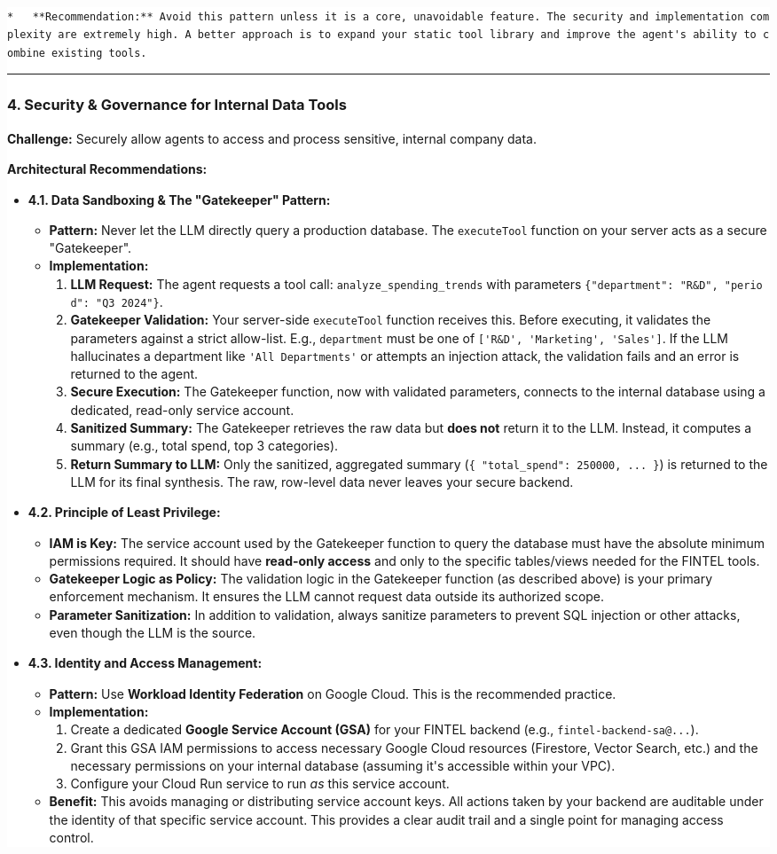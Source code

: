     *   **Recommendation:** Avoid this pattern unless it is a core, unavoidable feature. The security and implementation complexity are extremely high. A better approach is to expand your static tool library and improve the agent's ability to combine existing tools.

---

### **4. Security & Governance for Internal Data Tools**

**Challenge:** Securely allow agents to access and process sensitive, internal company data.

**Architectural Recommendations:**

*   **4.1. Data Sandboxing & The "Gatekeeper" Pattern:**
    *   **Pattern:** Never let the LLM directly query a production database. The `executeTool` function on your server acts as a secure "Gatekeeper".
    *   **Implementation:**
        1.  **LLM Request:** The agent requests a tool call: `analyze_spending_trends` with parameters `{"department": "R&D", "period": "Q3 2024"}`.
        2.  **Gatekeeper Validation:** Your server-side `executeTool` function receives this. Before executing, it validates the parameters against a strict allow-list. E.g., `department` must be one of `['R&D', 'Marketing', 'Sales']`. If the LLM hallucinates a department like `'All Departments'` or attempts an injection attack, the validation fails and an error is returned to the agent.
        3.  **Secure Execution:** The Gatekeeper function, now with validated parameters, connects to the internal database using a dedicated, read-only service account.
        4.  **Sanitized Summary:** The Gatekeeper retrieves the raw data but **does not** return it to the LLM. Instead, it computes a summary (e.g., total spend, top 3 categories).
        5.  **Return Summary to LLM:** Only the sanitized, aggregated summary (`{ "total_spend": 250000, ... }`) is returned to the LLM for its final synthesis. The raw, row-level data never leaves your secure backend.

*   **4.2. Principle of Least Privilege:**
    *   **IAM is Key:** The service account used by the Gatekeeper function to query the database must have the absolute minimum permissions required. It should have **read-only access** and only to the specific tables/views needed for the FINTEL tools.
    *   **Gatekeeper Logic as Policy:** The validation logic in the Gatekeeper function (as described above) is your primary enforcement mechanism. It ensures the LLM cannot request data outside its authorized scope.
    *   **Parameter Sanitization:** In addition to validation, always sanitize parameters to prevent SQL injection or other attacks, even though the LLM is the source.

*   **4.3. Identity and Access Management:**
    *   **Pattern:** Use **Workload Identity Federation** on Google Cloud. This is the recommended practice.
    *   **Implementation:**
        1.  Create a dedicated **Google Service Account (GSA)** for your FINTEL backend (e.g., `fintel-backend-sa@...`).
        2.  Grant this GSA IAM permissions to access necessary Google Cloud resources (Firestore, Vector Search, etc.) and the necessary permissions on your internal database (assuming it's accessible within your VPC).
        3.  Configure your Cloud Run service to run *as* this service account.
    *   **Benefit:** This avoids managing or distributing service account keys. All actions taken by your backend are auditable under the identity of that specific service account. This provides a clear audit trail and a single point for managing access control.
